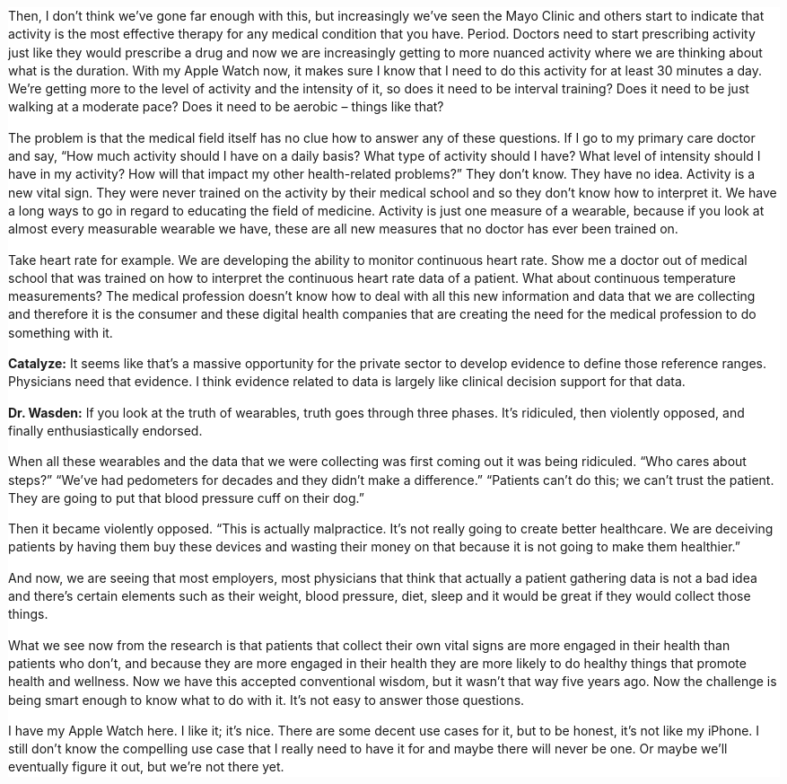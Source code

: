 Then, I don’t think we’ve gone far enough with this, but increasingly we’ve seen the Mayo Clinic and others start to indicate that activity is the most effective therapy for any medical condition that you have. Period. Doctors need to start prescribing activity just like they would prescribe a drug and now we are increasingly getting to more nuanced activity where we are thinking about what is the duration. With my Apple Watch now, it makes sure I know that I need to do this activity for at least 30 minutes a day. We’re getting more to the level of activity and the intensity of it, so  does it need to be interval training? Does it need to be just walking at a moderate pace? Does it need to be aerobic – things like that?

The problem is that the medical field itself has no clue how to answer any of these questions. If I go to my primary care doctor and say, “How much activity should I have on a daily basis? What type of activity should I have? What level of intensity should I have in my activity? How will that impact my other health-related problems?” They don’t know. They have no idea. Activity is a new vital sign. They were never trained on the activity by their medical school and so they don’t know how to interpret it. We have a long ways to go in regard to educating the field of medicine. Activity is just one measure of a wearable, because if you look at almost every measurable wearable we have, these are all new measures that no doctor has ever been trained on.

Take heart rate for example. We are developing the ability to monitor continuous heart rate. Show me a doctor out of medical school that was trained on how to interpret the continuous heart rate data of a patient. What about continuous temperature measurements? The medical profession doesn’t know how to deal with all this new information and data that we are collecting and therefore it is the consumer and these digital health companies that are creating the need for the medical profession to do something with it.

<iframe src="//fast.wistia.net/embed/iframe/texpi0li3m" allowtransparency="true" frameborder="0" scrolling="no" class="wistia_embed" name="wistia_embed" allowfullscreen mozallowfullscreen webkitallowfullscreen oallowfullscreen msallowfullscreen width="500" height="300"></iframe>

**Catalyze:** It seems like that’s a massive opportunity for the private sector to develop evidence to define those reference ranges. Physicians need that evidence. I think evidence related to data is largely like clinical decision support for that data.

**Dr. Wasden:** If you look at the truth of wearables, truth goes through three phases. It’s ridiculed, then violently opposed, and finally enthusiastically endorsed.

When all these wearables and the data that we were collecting was first coming out it was being ridiculed. “Who cares about steps?” “We’ve had pedometers for decades and they didn’t make a difference.” “Patients can’t do this; we can’t trust the patient. They are going to put that blood pressure cuff on their dog.”

Then it became violently opposed. “This is actually malpractice. It’s not really going to create better healthcare. We are deceiving patients by having them buy these devices and wasting their money on that because it is not going to make them healthier.”

And now, we are seeing that most employers, most physicians that think that actually a patient gathering data is not a bad idea and there’s certain elements such as their weight, blood pressure, diet, sleep and it would be great if they would collect those things.

What we see now from the research is that patients that collect their own vital signs are more engaged in their health than patients who don’t, and because they are more engaged in their health they are more likely to do healthy things that promote health and wellness. Now we have this accepted conventional wisdom, but it wasn’t that way five years ago. Now the challenge is being smart enough to know what to do with it. It’s not easy to answer those questions.

I have my Apple Watch here. I like it; it’s nice. There are some decent use cases for it, but to be honest, it’s not like my iPhone. I still don’t know the compelling use case that I really need to have it for and maybe there will never be one. Or maybe we’ll eventually figure it out, but we’re not there yet.
